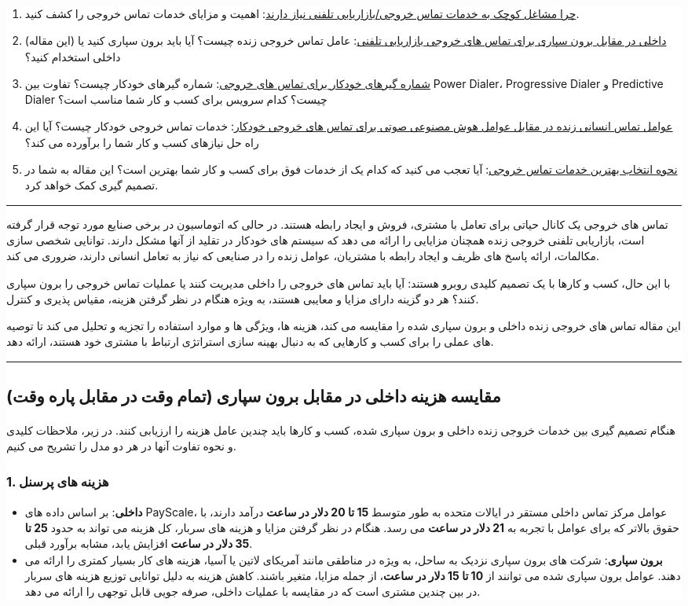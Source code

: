 </center>


1. [چرا مشاغل کوچک به خدمات تماس خروجی/بازاریابی تلفنی نیاز دارند](https://seasalt.ai/blog/): اهمیت و مزایای خدمات تماس خروجی را کشف کنید.

2. (این مقاله) [داخلی در مقابل برون سپاری برای تماس های خروجی بازاریابی تلفنی](https://seasalt.ai/blog/live-outbound-inhouse-outsourced/): عامل تماس خروجی زنده چیست؟ آیا باید برون سپاری کنید یا داخلی استخدام کنید؟

3. [شماره گیرهای خودکار برای تماس های خروجی](https://seasalt.ai/blog/auto-dialer-outbound/): شماره گیرهای خودکار چیست؟ تفاوت بین Power Dialer، Progressive Dialer و Predictive Dialer چیست؟ کدام سرویس برای کسب و کار شما مناسب است؟

4. [عوامل تماس انسانی زنده در مقابل عوامل هوش مصنوعی صوتی برای تماس های خروجی خودکار](https://seasalt.ai/blog/104-ai-live-outbound/): خدمات تماس خروجی خودکار چیست؟ آیا این راه حل نیازهای کسب و کار شما را برآورده می کند؟

5. [نحوه انتخاب بهترین خدمات تماس خروجی](https://seasalt.ai/blog/choose-best-outbound-service/): آیا تعجب می کنید که کدام یک از خدمات فوق برای کسب و کار شما بهترین است؟ این مقاله به شما در تصمیم گیری کمک خواهد کرد.

--- 

تماس های خروجی یک کانال حیاتی برای تعامل با مشتری، فروش و ایجاد رابطه هستند. در حالی که اتوماسیون در برخی صنایع مورد توجه قرار گرفته است، بازاریابی تلفنی خروجی زنده همچنان مزایایی را ارائه می دهد که سیستم های خودکار در تقلید از آنها مشکل دارند. توانایی شخصی سازی مکالمات، ارائه پاسخ های ظریف و ایجاد رابطه با مشتریان، عوامل زنده را در صنایعی که نیاز به تعامل انسانی دارند، ضروری می کند.

با این حال، کسب و کارها با یک تصمیم کلیدی روبرو هستند: آیا باید تماس های خروجی را داخلی مدیریت کنند یا عملیات تماس خروجی را برون سپاری کنند؟ هر دو گزینه دارای مزایا و معایبی هستند، به ویژه هنگام در نظر گرفتن هزینه، مقیاس پذیری و کنترل.

این مقاله تماس های خروجی زنده داخلی و برون سپاری شده را مقایسه می کند، هزینه ها، ویژگی ها و موارد استفاده را تجزیه و تحلیل می کند تا توصیه های عملی را برای کسب و کارهایی که به دنبال بهینه سازی استراتژی ارتباط با مشتری خود هستند، ارائه دهد.

---

## مقایسه هزینه داخلی در مقابل برون سپاری (تمام وقت در مقابل پاره وقت)

هنگام تصمیم گیری بین خدمات خروجی زنده داخلی و برون سپاری شده، کسب و کارها باید چندین عامل هزینه را ارزیابی کنند. در زیر، ملاحظات کلیدی و نحوه تفاوت آنها در هر دو مدل را تشریح می کنیم.

### 1. هزینه های پرسنل

- **داخلی**: بر اساس داده های PayScale، عوامل مرکز تماس داخلی مستقر در ایالات متحده به طور متوسط **15 تا 20 دلار در ساعت** درآمد دارند، با حقوق بالاتر که برای عوامل با تجربه به **21 دلار در ساعت** می رسد. هنگام در نظر گرفتن مزایا و هزینه های سربار، کل هزینه می تواند به حدود **25 تا 35 دلار در ساعت** افزایش یابد، مشابه برآورد قبلی.
- **برون سپاری**: شرکت های برون سپاری نزدیک به ساحل، به ویژه در مناطقی مانند آمریکای لاتین یا آسیا، هزینه های کار بسیار کمتری را ارائه می دهند. عوامل برون سپاری شده می توانند از **10 تا 15 دلار در ساعت**، از جمله مزایا، متغیر باشند. کاهش هزینه به دلیل توانایی توزیع هزینه های سربار در بین چندین مشتری است که در مقایسه با عملیات داخلی، صرفه جویی قابل توجهی را ارائه می دهد.
